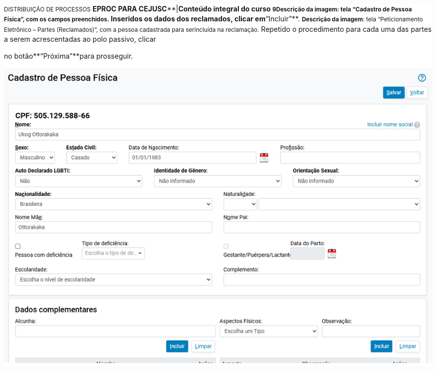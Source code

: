 
<small>DISTRIBUIÇÃO DE PROCESSOS</small>
**EPROC PARA CEJUSC****|**Conteúdo integral do curso
<small>**9**</small><small>**Descrição da imagem**: tela “Cadastro de Pessoa Física”, com os campos preenchidos.</small>
Inseridos os dados dos reclamados, clicar em**“Incluir”**.
<small>**Descrição da imagem**: tela “Peticionamento Eletrônico – Partes (Reclamados)”, com a pessoa cadastrada para ser</small><small>incluída na reclamação.</small>
Repetido o procedimento para cada uma das partes a serem acrescentadas ao polo passivo, clicar

no botão**“Próxima”**para prosseguir.

![Imagem Imagem_4008](../imgs/Imagem_4008.png)
